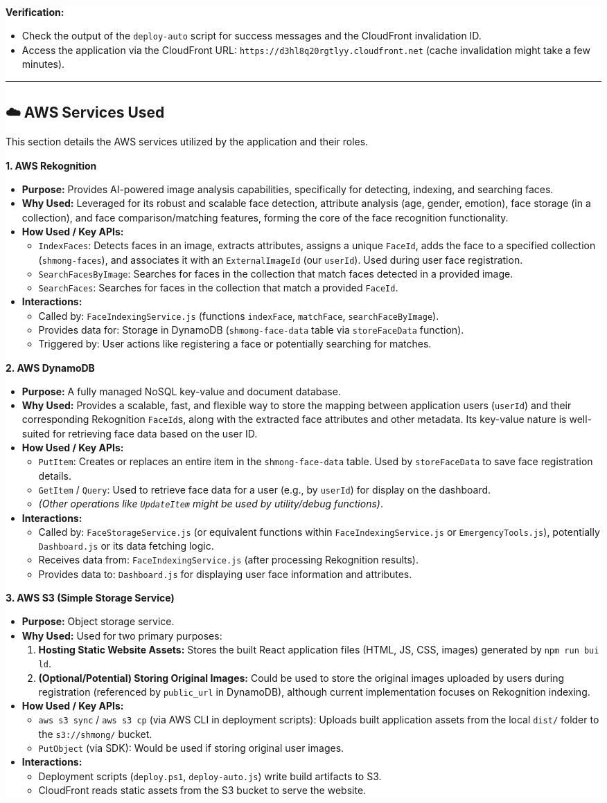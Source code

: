**Verification:**
   *   Check the output of the `deploy-auto` script for success messages and the CloudFront invalidation ID.
   *   Access the application via the CloudFront URL: `https://d3hl8q20rgtlyy.cloudfront.net` (cache invalidation might take a few minutes).

---

## ☁️ AWS Services Used

This section details the AWS services utilized by the application and their roles.

**1. AWS Rekognition**

   *   **Purpose:** Provides AI-powered image analysis capabilities, specifically for detecting, indexing, and searching faces.
   *   **Why Used:** Leveraged for its robust and scalable face detection, attribute analysis (age, gender, emotion), face storage (in a collection), and face comparison/matching features, forming the core of the face recognition functionality.
   *   **How Used / Key APIs:**
        *   `IndexFaces`: Detects faces in an image, extracts attributes, assigns a unique `FaceId`, adds the face to a specified collection (`shmong-faces`), and associates it with an `ExternalImageId` (our `userId`). Used during user face registration.
        *   `SearchFacesByImage`: Searches for faces in the collection that match faces detected in a provided image.
        *   `SearchFaces`: Searches for faces in the collection that match a provided `FaceId`.
   *   **Interactions:**
        *   Called by: `FaceIndexingService.js` (functions `indexFace`, `matchFace`, `searchFaceByImage`).
        *   Provides data for: Storage in DynamoDB (`shmong-face-data` table via `storeFaceData` function).
        *   Triggered by: User actions like registering a face or potentially searching for matches.

**2. AWS DynamoDB**

   *   **Purpose:** A fully managed NoSQL key-value and document database.
   *   **Why Used:** Provides a scalable, fast, and flexible way to store the mapping between application users (`userId`) and their corresponding Rekognition `FaceId`s, along with the extracted face attributes and other metadata. Its key-value nature is well-suited for retrieving face data based on the user ID.
   *   **How Used / Key APIs:**
        *   `PutItem`: Creates or replaces an entire item in the `shmong-face-data` table. Used by `storeFaceData` to save face registration details.
        *   `GetItem` / `Query`: Used to retrieve face data for a user (e.g., by `userId`) for display on the dashboard.
        *   *(Other operations like `UpdateItem` might be used by utility/debug functions)*.
   *   **Interactions:**
        *   Called by: `FaceStorageService.js` (or equivalent functions within `FaceIndexingService.js` or `EmergencyTools.js`), potentially `Dashboard.js` or its data fetching logic.
        *   Receives data from: `FaceIndexingService.js` (after processing Rekognition results).
        *   Provides data to: `Dashboard.js` for displaying user face information and attributes.

**3. AWS S3 (Simple Storage Service)**

   *   **Purpose:** Object storage service.
   *   **Why Used:** Used for two primary purposes:
        1.  **Hosting Static Website Assets:** Stores the built React application files (HTML, JS, CSS, images) generated by `npm run build`.
        2.  **(Optional/Potential) Storing Original Images:** Could be used to store the original images uploaded by users during registration (referenced by `public_url` in DynamoDB), although current implementation focuses on Rekognition indexing.
   *   **How Used / Key APIs:**
        *   `aws s3 sync` / `aws s3 cp` (via AWS CLI in deployment scripts): Uploads built application assets from the local `dist/` folder to the `s3://shmong/` bucket.
        *   `PutObject` (via SDK): Would be used if storing original user images.
   *   **Interactions:**
        *   Deployment scripts (`deploy.ps1`, `deploy-auto.js`) write build artifacts to S3.
        *   CloudFront reads static assets from the S3 bucket to serve the website.
